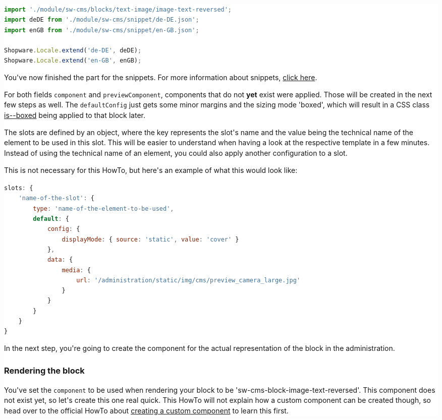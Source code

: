 ```js
import './module/sw-cms/blocks/text-image/image-text-reversed';
import deDE from './module/sw-cms/snippet/de-DE.json';
import enGB from './module/sw-cms/snippet/en-GB.json';

Shopware.Locale.extend('de-DE', deDE);
Shopware.Locale.extend('en-GB', enGB);
```

You've now finished the part for the snippets. For more information about snippets, [click here](https://docs.shopware.com/en/shopware-platform-dev-en/how-to/adding-snippets).

For both fields `component` and `previewComponent`, components that do not **yet** exist were applied. Those will be created
in the next few steps as well.
The `defaultConfig` just gets some minor margins and the sizing mode 'boxed', which will result in a CSS class [is--boxed](https://github.com/shopware/platform/blob/master/src/Administration/Resources/app/administration/src/module/sw-cms/component/sw-cms-block/sw-cms-block.scss#L22) being applied
to that block later.

The slots are defined by an object, where the key represents the slot's name and the value being the technical name
of the element to be used in this slot. This will be easier to understand when having a look at the respective template in a few minutes.
Instead of using the technical name of an element, you could also apply another configuration to a slot.

This is not necessary for this HowTo, but here's an example of what this would look like:
```js
slots: {
    'name-of-the-slot': {
        type: 'name-of-the-element-to-be-used',
        default: {
            config: {
                displayMode: { source: 'static', value: 'cover' }
            },
            data: {
                media: {
                    url: '/administration/static/img/cms/preview_camera_large.jpg'
                }
            }
        }
    }
}
```

In the next step, you're going to create the component for the actual representation of the block in the administration.

### Rendering the block

You've set the `component` to be used when rendering your block to be 'sw-cms-block-image-text-reversed'.
This component does not exist yet, so let's create this one real quick.
This HowTo will not explain how a custom component can be created though, so head over to the official HowTo about [creating a custom component](./280-custom-component.md)
to learn this first.
